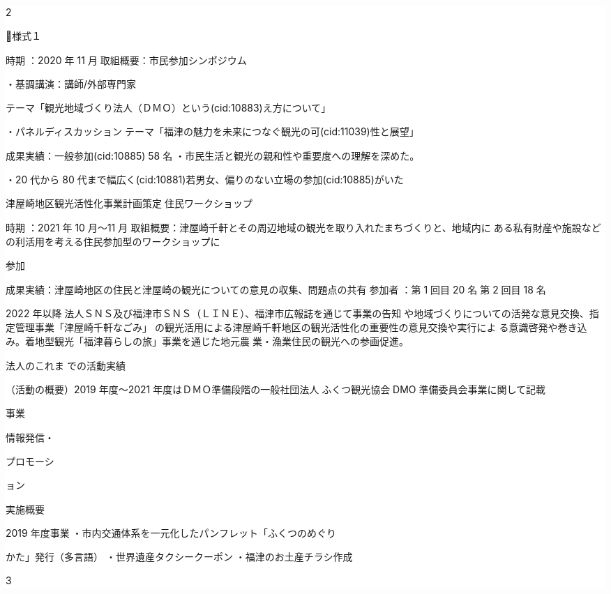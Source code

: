 2

様式１

時期    ：2020 年 11 月
取組概要：市民参加シンポジウム

・基調講演：講師/外部専門家

テーマ「観光地域づくり法人（ＤＭＯ）という(cid:10883)え方について」

・パネルディスカッション
テーマ「福津の魅力を未来につなぐ観光の可(cid:11039)性と展望」

成果実績：一般参加(cid:10885) 58 名
          ・市民生活と観光の親和性や重要度への理解を深めた。

・20 代から 80 代まで幅広く(cid:10881)若男女、偏りのない立場の参加(cid:10885)がいた

津屋崎地区観光活性化事業計画策定  住民ワークショップ

時期        ：2021 年 10 月～11 月
取組概要：津屋崎千軒とその周辺地域の観光を取り入れたまちづくりと、地域内に
                  ある私有財産や施設などの利活用を考える住民参加型のワークショップに

参加

成果実績：津屋崎地区の住民と津屋崎の観光についての意見の収集、問題点の共有
参加者    ：第 1 回目  20 名  第 2 回目 18 名

2022 年以降
法人ＳＮＳ及び福津市ＳＮＳ（ＬＩＮＥ）、福津市広報誌を通じて事業の告知
や地域づくりについての活発な意見交換、指定管理事業「津屋崎千軒なごみ」
の観光活用による津屋崎千軒地区の観光活性化の重要性の意見交換や実行によ
る意識啓発や巻き込み。着地型観光「福津暮らしの旅」事業を通じた地元農
業・漁業住民の観光への参画促進。

法人のこれま
での活動実績

（活動の概要）2019 年度～2021 年度はＤＭＯ準備段階の一般社団法人
ふくつ観光協会 DMO 準備委員会事業に関して記載

事業

情報発信・

プロモーシ

ョン

実施概要

2019 年度事業
・市内交通体系を一元化したパンフレット「ふくつのめぐり

かた」発行（多言語）
・世界遺産タクシークーポン
・福津のお土産チラシ作成

3
